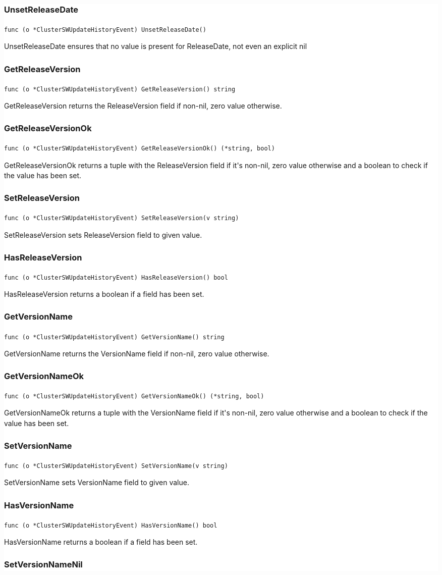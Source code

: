 ### UnsetReleaseDate
`func (o *ClusterSWUpdateHistoryEvent) UnsetReleaseDate()`

UnsetReleaseDate ensures that no value is present for ReleaseDate, not even an explicit nil
### GetReleaseVersion

`func (o *ClusterSWUpdateHistoryEvent) GetReleaseVersion() string`

GetReleaseVersion returns the ReleaseVersion field if non-nil, zero value otherwise.

### GetReleaseVersionOk

`func (o *ClusterSWUpdateHistoryEvent) GetReleaseVersionOk() (*string, bool)`

GetReleaseVersionOk returns a tuple with the ReleaseVersion field if it's non-nil, zero value otherwise
and a boolean to check if the value has been set.

### SetReleaseVersion

`func (o *ClusterSWUpdateHistoryEvent) SetReleaseVersion(v string)`

SetReleaseVersion sets ReleaseVersion field to given value.

### HasReleaseVersion

`func (o *ClusterSWUpdateHistoryEvent) HasReleaseVersion() bool`

HasReleaseVersion returns a boolean if a field has been set.

### GetVersionName

`func (o *ClusterSWUpdateHistoryEvent) GetVersionName() string`

GetVersionName returns the VersionName field if non-nil, zero value otherwise.

### GetVersionNameOk

`func (o *ClusterSWUpdateHistoryEvent) GetVersionNameOk() (*string, bool)`

GetVersionNameOk returns a tuple with the VersionName field if it's non-nil, zero value otherwise
and a boolean to check if the value has been set.

### SetVersionName

`func (o *ClusterSWUpdateHistoryEvent) SetVersionName(v string)`

SetVersionName sets VersionName field to given value.

### HasVersionName

`func (o *ClusterSWUpdateHistoryEvent) HasVersionName() bool`

HasVersionName returns a boolean if a field has been set.

### SetVersionNameNil
